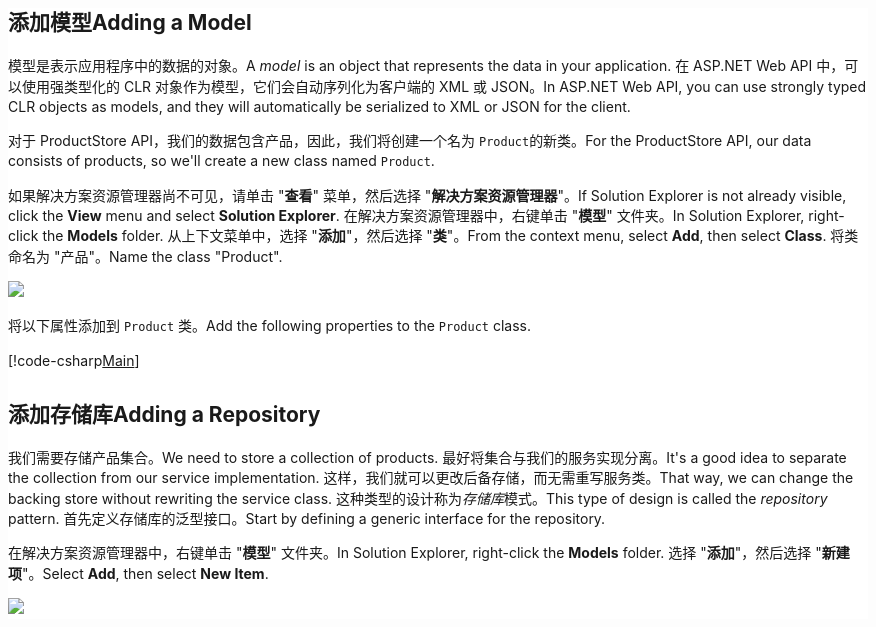 ## <a name="adding-a-model"></a><span data-ttu-id="5cb6b-168">添加模型</span><span class="sxs-lookup"><span data-stu-id="5cb6b-168">Adding a Model</span></span>

<span data-ttu-id="5cb6b-169">模型是表示应用程序中的数据的对象。</span><span class="sxs-lookup"><span data-stu-id="5cb6b-169">A *model* is an object that represents the data in your application.</span></span> <span data-ttu-id="5cb6b-170">在 ASP.NET Web API 中，可以使用强类型化的 CLR 对象作为模型，它们会自动序列化为客户端的 XML 或 JSON。</span><span class="sxs-lookup"><span data-stu-id="5cb6b-170">In ASP.NET Web API, you can use strongly typed CLR objects as models, and they will automatically be serialized to XML or JSON for the client.</span></span>

<span data-ttu-id="5cb6b-171">对于 ProductStore API，我们的数据包含产品，因此，我们将创建一个名为 `Product`的新类。</span><span class="sxs-lookup"><span data-stu-id="5cb6b-171">For the ProductStore API, our data consists of products, so we'll create a new class named `Product`.</span></span>

<span data-ttu-id="5cb6b-172">如果解决方案资源管理器尚不可见，请单击 "**查看**" 菜单，然后选择 "**解决方案资源管理器**"。</span><span class="sxs-lookup"><span data-stu-id="5cb6b-172">If Solution Explorer is not already visible, click the **View** menu and select **Solution Explorer**.</span></span> <span data-ttu-id="5cb6b-173">在解决方案资源管理器中，右键单击 "**模型**" 文件夹。</span><span class="sxs-lookup"><span data-stu-id="5cb6b-173">In Solution Explorer, right-click the **Models** folder.</span></span> <span data-ttu-id="5cb6b-174">从上下文菜单中，选择 "**添加**"，然后选择 "**类**"。</span><span class="sxs-lookup"><span data-stu-id="5cb6b-174">From the context menu, select **Add**, then select **Class**.</span></span> <span data-ttu-id="5cb6b-175">将类命名为 &quot;产品&quot;。</span><span class="sxs-lookup"><span data-stu-id="5cb6b-175">Name the class &quot;Product&quot;.</span></span>

![](creating-a-web-api-that-supports-crud-operations/_static/image3.png)

<span data-ttu-id="5cb6b-176">将以下属性添加到 `Product` 类。</span><span class="sxs-lookup"><span data-stu-id="5cb6b-176">Add the following properties to the `Product` class.</span></span>

[!code-csharp[Main](creating-a-web-api-that-supports-crud-operations/samples/sample1.cs)]

## <a name="adding-a-repository"></a><span data-ttu-id="5cb6b-177">添加存储库</span><span class="sxs-lookup"><span data-stu-id="5cb6b-177">Adding a Repository</span></span>

<span data-ttu-id="5cb6b-178">我们需要存储产品集合。</span><span class="sxs-lookup"><span data-stu-id="5cb6b-178">We need to store a collection of products.</span></span> <span data-ttu-id="5cb6b-179">最好将集合与我们的服务实现分离。</span><span class="sxs-lookup"><span data-stu-id="5cb6b-179">It's a good idea to separate the collection from our service implementation.</span></span> <span data-ttu-id="5cb6b-180">这样，我们就可以更改后备存储，而无需重写服务类。</span><span class="sxs-lookup"><span data-stu-id="5cb6b-180">That way, we can change the backing store without rewriting the service class.</span></span> <span data-ttu-id="5cb6b-181">这种类型的设计称为*存储库*模式。</span><span class="sxs-lookup"><span data-stu-id="5cb6b-181">This type of design is called the *repository* pattern.</span></span> <span data-ttu-id="5cb6b-182">首先定义存储库的泛型接口。</span><span class="sxs-lookup"><span data-stu-id="5cb6b-182">Start by defining a generic interface for the repository.</span></span>

<span data-ttu-id="5cb6b-183">在解决方案资源管理器中，右键单击 "**模型**" 文件夹。</span><span class="sxs-lookup"><span data-stu-id="5cb6b-183">In Solution Explorer, right-click the **Models** folder.</span></span> <span data-ttu-id="5cb6b-184">选择 "**添加**"，然后选择 "**新建项**"。</span><span class="sxs-lookup"><span data-stu-id="5cb6b-184">Select **Add**, then select **New Item**.</span></span>

![](creating-a-web-api-that-supports-crud-operations/_static/image4.png)

